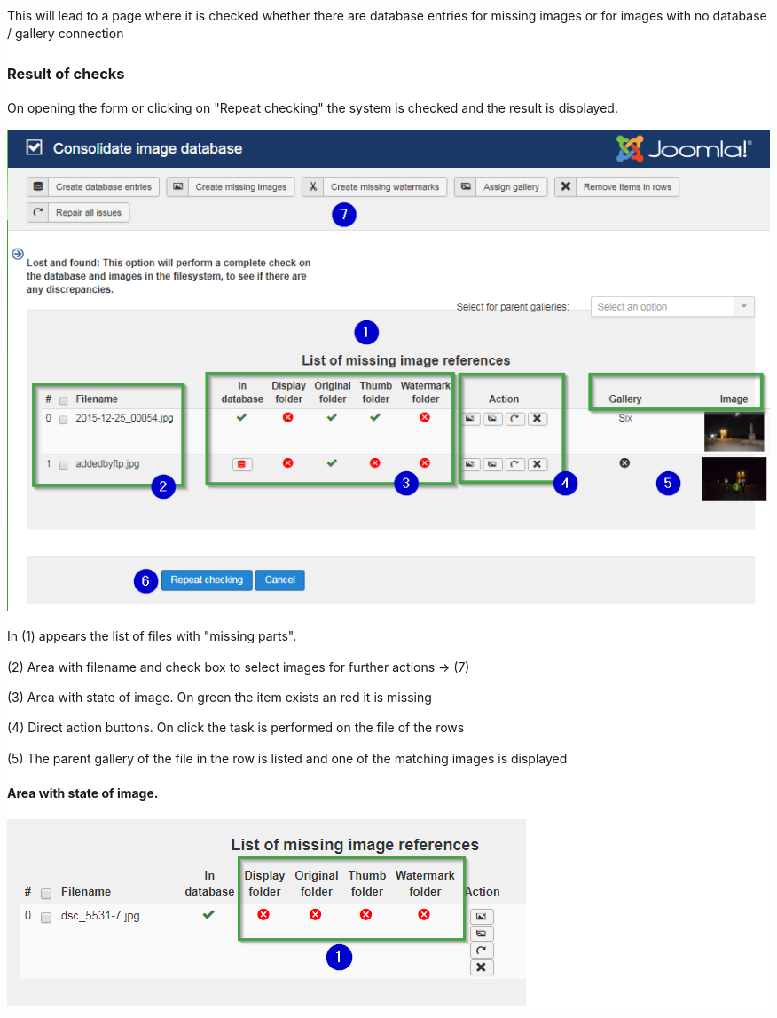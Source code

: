 This will lead to a page where it is checked whether there are database entries for missing images or for images with no database / gallery connection

### Result of checks

On opening the form or clicking on "Repeat checking" the system is checked and the result is displayed.

![Upload startview](https://github.com/RSGallery2/RSGallery2_Project/blob/master/Documentation/ImagesUsedInDoc/maintenance.consolidateDb.onStart.png?raw=true)

In (1) appears the list of files with "missing parts".

(2) Area with filename and check box to select images for further actions -> (7)

(3) Area with state of image. On green the item exists an red it is missing

(4) Direct action buttons. On click the task is performed on the file of the rows

(5) The parent gallery of the file in the row is listed and one of the matching images is displayed

#### Area with state of image.
 ![Upload startview](https://github.com/RSGallery2/RSGallery2_Project/blob/master/Documentation/ImagesUsedInDoc/maintenance.consolidate.onlyDbItem.png?raw=true)
